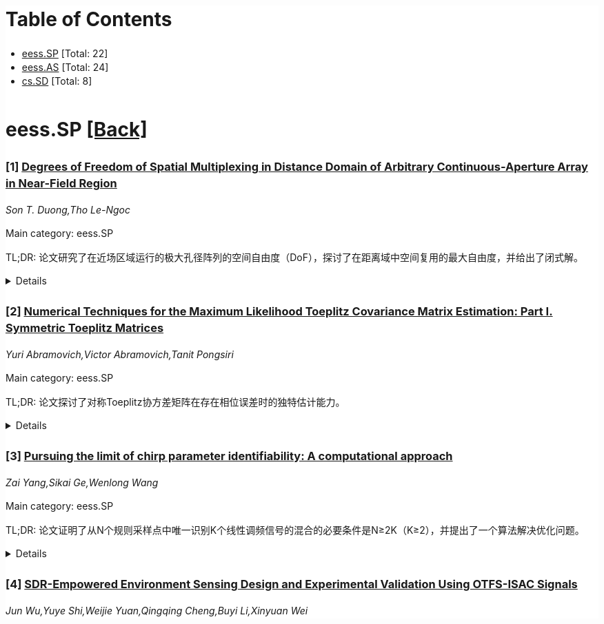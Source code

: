 <div id=toc></div>

# Table of Contents

- [eess.SP](#eess.SP) [Total: 22]
- [eess.AS](#eess.AS) [Total: 24]
- [cs.SD](#cs.SD) [Total: 8]


<div id='eess.SP'></div>

# eess.SP [[Back]](#toc)

### [1] [Degrees of Freedom of Spatial Multiplexing in Distance Domain of Arbitrary Continuous-Aperture Array in Near-Field Region](https://arxiv.org/abs/2507.01227)
*Son T. Duong,Tho Le-Ngoc*

Main category: eess.SP

TL;DR: 论文研究了在近场区域运行的极大孔径阵列的空间自由度（DoF），探讨了在距离域中空间复用的最大自由度，并给出了闭式解。


<details><summary>Details</summary></details>


### [2] [Numerical Techniques for the Maximum Likelihood Toeplitz Covariance Matrix Estimation: Part I. Symmetric Toeplitz Matrices](https://arxiv.org/abs/2507.01230)
*Yuri Abramovich,Victor Abramovich,Tanit Pongsiri*

Main category: eess.SP

TL;DR: 论文探讨了对称Toeplitz协方差矩阵在存在相位误差时的独特估计能力。


<details><summary>Details</summary></details>


### [3] [Pursuing the limit of chirp parameter identifiability: A computational approach](https://arxiv.org/abs/2507.01286)
*Zai Yang,Sikai Ge,Wenlong Wang*

Main category: eess.SP

TL;DR: 论文证明了从N个规则采样点中唯一识别K个线性调频信号的混合的必要条件是N≥2K（K≥2），并提出了一个算法解决优化问题。


<details><summary>Details</summary></details>


### [4] [SDR-Empowered Environment Sensing Design and Experimental Validation Using OTFS-ISAC Signals](https://arxiv.org/abs/2507.01427)
*Jun Wu,Yuye Shi,Weijie Yuan,Qingqing Cheng,Buyi Li,Xinyuan Wei*
